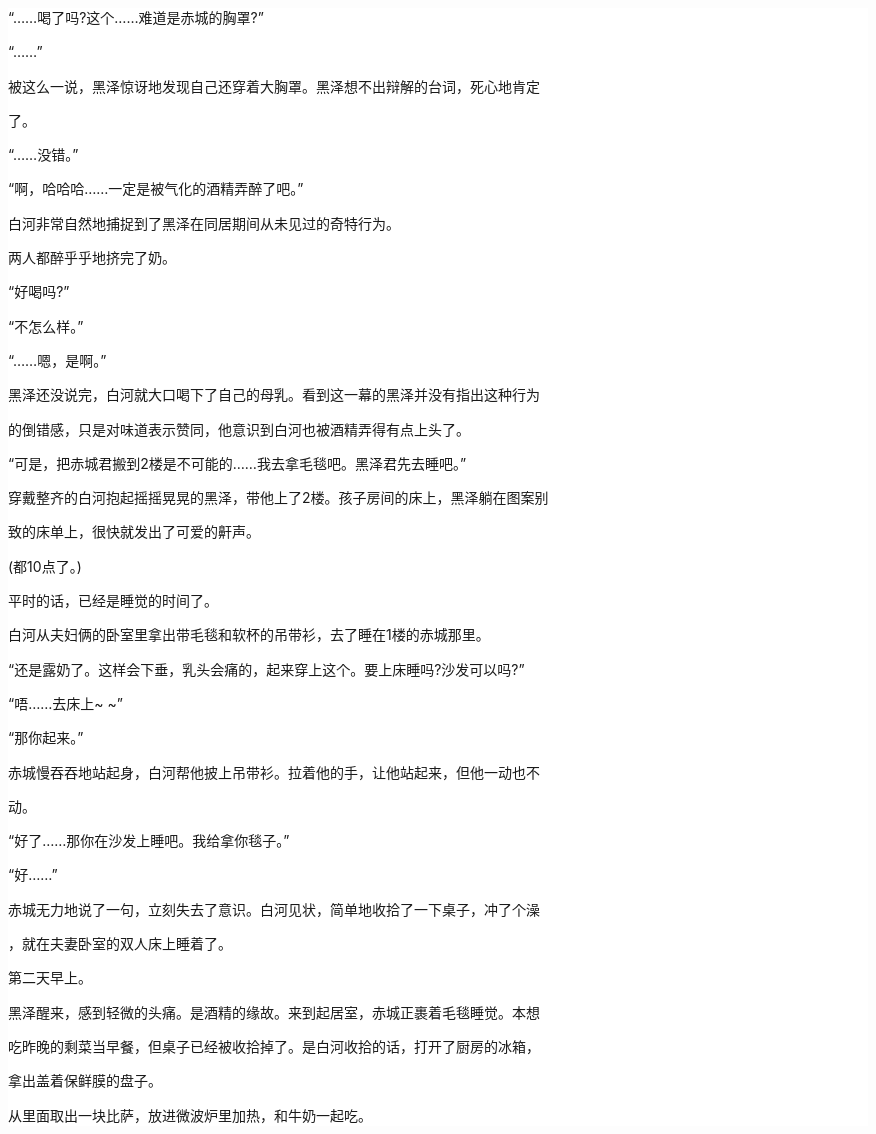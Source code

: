 “……喝了吗?这个……难道是赤城的胸罩?”

“……”

被这么一说，黑泽惊讶地发现自己还穿着大胸罩。黑泽想不出辩解的台词，死心地肯定

了。

“……没错。”

“啊，哈哈哈……一定是被气化的酒精弄醉了吧。”

白河非常自然地捕捉到了黑泽在同居期间从未见过的奇特行为。

两人都醉乎乎地挤完了奶。

“好喝吗?”

“不怎么样。”

“……嗯，是啊。”

黑泽还没说完，白河就大口喝下了自己的母乳。看到这一幕的黑泽并没有指出这种行为

的倒错感，只是对味道表示赞同，他意识到白河也被酒精弄得有点上头了。

“可是，把赤城君搬到2楼是不可能的……我去拿毛毯吧。黑泽君先去睡吧。”

穿戴整齐的白河抱起摇摇晃晃的黑泽，带他上了2楼。孩子房间的床上，黑泽躺在图案别

致的床单上，很快就发出了可爱的鼾声。

(都10点了。)

平时的话，已经是睡觉的时间了。

白河从夫妇俩的卧室里拿出带毛毯和软杯的吊带衫，去了睡在1楼的赤城那里。

“还是露奶了。这样会下垂，乳头会痛的，起来穿上这个。要上床睡吗?沙发可以吗?”

“唔……去床上~ ~”

“那你起来。”

赤城慢吞吞地站起身，白河帮他披上吊带衫。拉着他的手，让他站起来，但他一动也不

动。

“好了……那你在沙发上睡吧。我给拿你毯子。”

“好……”

赤城无力地说了一句，立刻失去了意识。白河见状，简单地收拾了一下桌子，冲了个澡

，就在夫妻卧室的双人床上睡着了。

第二天早上。

黑泽醒来，感到轻微的头痛。是酒精的缘故。来到起居室，赤城正裹着毛毯睡觉。本想

吃昨晚的剩菜当早餐，但桌子已经被收拾掉了。是白河收拾的话，打开了厨房的冰箱，

拿出盖着保鲜膜的盘子。

从里面取出一块比萨，放进微波炉里加热，和牛奶一起吃。
